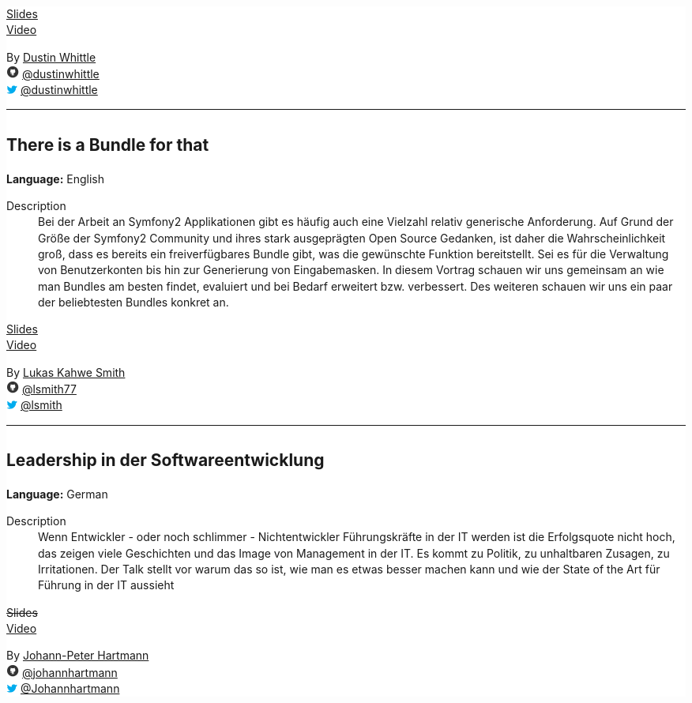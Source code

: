 [Slides](https://speakerdeck.com/dustinwhittle/scaling-php)  
[Video](http://youtu.be/5hLKRbdejfo)

By [Dustin Whittle](https://connect.sensiolabs.com/profile/dustinwhittle)  
![github](icon/github.png) [@dustinwhittle](https://github.com/dustinwhittle)  
![twitter](icon/twitter.png) [@dustinwhittle](https://twitter.com/dustinwhittle)

---

## There is a Bundle for that

**Language:** English
<dl>
  <dt>Description</dt>
  <dd>Bei der Arbeit an Symfony2 Applikationen gibt es häufig auch eine Vielzahl relativ generische Anforderung. Auf Grund der Größe der Symfony2 Community und ihres stark ausgeprägten Open Source Gedanken, ist daher die Wahrscheinlichkeit groß, dass es bereits ein freiverfügbares Bundle gibt, was die gewünschte Funktion bereitstellt. Sei es für die Verwaltung von Benutzerkonten bis hin zur Generierung von Eingabemasken. In diesem Vortrag schauen wir uns gemeinsam an wie man Bundles am besten findet, evaluiert und bei Bedarf erweitert bzw. verbessert. Des weiteren schauen wir uns ein paar der beliebtesten Bundles konkret an.</dd>
</dl>

[Slides](http://friendsofsymfony.github.io/slides/there_is_a_bundle_for_that.html)  
[Video](http://youtu.be/ZpJVtzU9BpA)

By [Lukas Kahwe Smith](https://connect.sensiolabs.com/profile/lsmith)  
![github](icon/github.png) [@lsmith77](https://github.com/lsmith77)  
![twitter](icon/twitter.png) [@lsmith](https://twitter.com/lsmith)

---

## Leadership in der Softwareentwicklung

**Language:** German
<dl>
  <dt>Description</dt>
  <dd>Wenn Entwickler - oder noch schlimmer - Nichtentwickler Führungskräfte in der IT werden ist die Erfolgsquote nicht hoch, das zeigen viele Geschichten und das Image von Management in der IT. Es kommt zu Politik, zu unhaltbaren Zusagen, zu Irritationen. Der Talk stellt vor warum das so ist, wie man es etwas besser machen kann und wie der State of the Art für Führung in der IT aussieht</dd>
</dl>

~~Slides~~  
[Video](http://youtu.be/R_6m30t-ca0)

By [Johann-Peter Hartmann](https://connect.sensiolabs.com/profile/johannhartmann)  
![github](icon/github.png) [@johannhartmann](https://github.com/johannhartmann)  
![twitter](icon/twitter.png) [@Johannhartmann](https://twitter.com/Johannhartmann)
